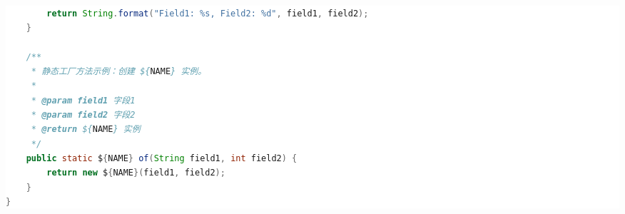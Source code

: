 ```java
        return String.format("Field1: %s, Field2: %d", field1, field2);
    }

    /**
     * 静态工厂方法示例：创建 ${NAME} 实例。
     *
     * @param field1 字段1
     * @param field2 字段2
     * @return ${NAME} 实例
     */
    public static ${NAME} of(String field1, int field2) {
        return new ${NAME}(field1, field2);
    }
}
```
